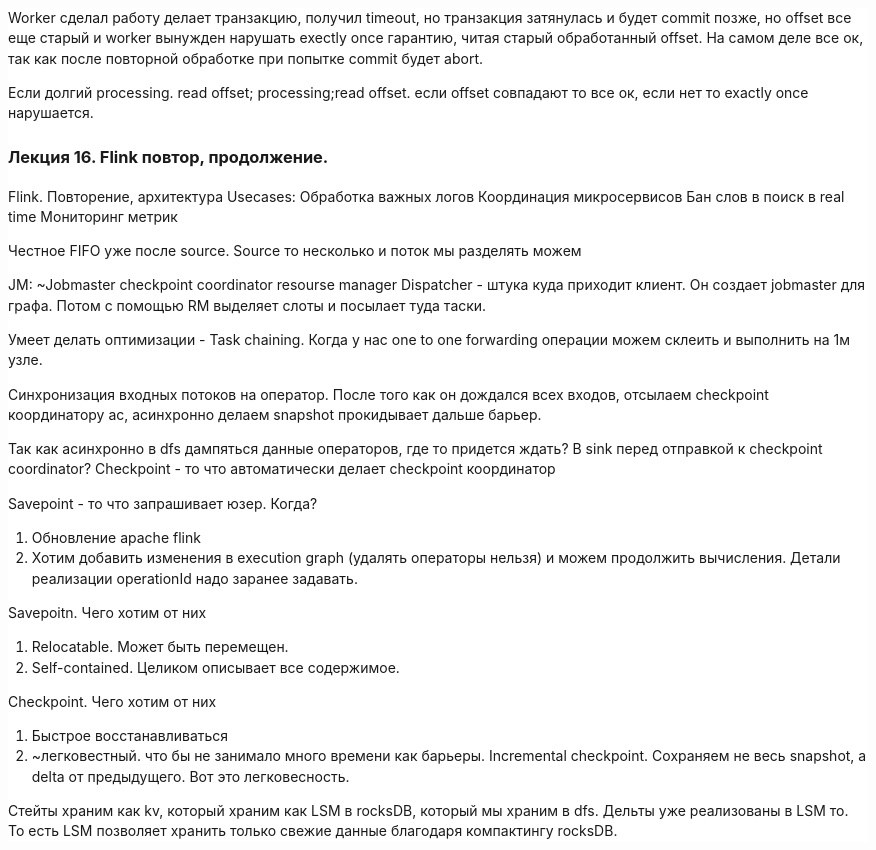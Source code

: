 Worker сделал работу делает транзакцию, получил timeout, но транзакция затянулась и будет commit позже, но offset все еще старый и worker вынужден нарушать exectly once гарантию, читая старый обработанный offset. 
На самом деле все ок, так как после повторной обработке при попытке commit будет abort. 


Если долгий processing.
read offset; processing;read offset. если offset совпадают то все ок, если нет то exactly once нарушается.
 

### Лекция 16. Flink повтор, продолжение.
Flink. 
Повторение, архитектура 
Usecases:
Обработка важных логов
Координация микросервисов 
Бан слов в поиск в real time
Мониторинг метрик 

Честное FIFO уже после source. Source то несколько и поток мы разделять можем 

JM:
~Jobmaster
checkpoint coordinator 
resourse manager 
Dispatcher - штука куда приходит клиент. Он создает jobmaster для графа. Потом с помощью RM выделяет слоты и посылает туда таски.

Умеет  делать оптимизации - Task chaining. Когда у нас one to one forwarding операции можем склеить и выполнить на 1м узле. 

Синхронизация входных потоков на оператор. После того как он дождался всех входов, отсылаем checkpoint координатору ac, асинхронно делаем snapshot прокидывает дальше барьер. 

Так как асинхронно в dfs дампяться данные операторов, где то придется ждать? В sink  перед отправкой к checkpoint coordinator? 
Checkpoint - то что автоматически делает checkpoint координатор

Savepoint - то что запрашивает юзер. Когда?
1. Обновление apache flink
2. Хотим добавить изменения в execution graph (удалять операторы нельзя) и можем продолжить вычисления. 
Детали реализации  operationId надо заранее задавать. 

Savepoitn. Чего хотим от них
1. Relocatable. Может быть перемещен. 
2. Self-contained. Целиком описывает все содержимое.

Checkpoint. Чего хотим от них
1. Быстрое восстанавливаться 
2. ~легковестный. что бы не занимало много времени как барьеры. 
Incremental checkpoint. Сохраняем не весь snapshot, а delta от предыдущего. Вот это легковесность.

Стейты храним как kv, который храним как LSM в rocksDB, который мы храним в dfs.
Дельты уже реализованы в LSM то. То есть LSM позволяет хранить только свежие данные благодаря компактингу rocksDB.
